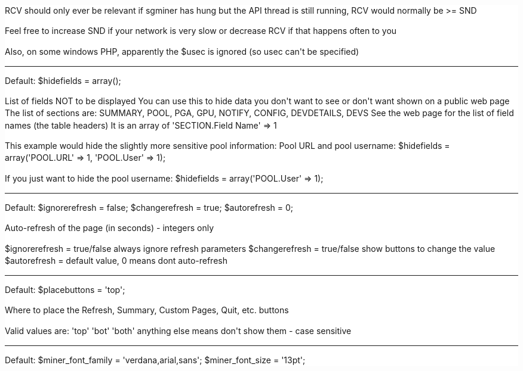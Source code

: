 RCV should only ever be relevant if sgminer has hung but the
API thread is still running, RCV would normally be >= SND

Feel free to increase SND if your network is very slow
or decrease RCV if that happens often to you

Also, on some windows PHP, apparently the $usec is ignored
(so usec can't be specified)

---------

Default:
 $hidefields = array();

List of fields NOT to be displayed
You can use this to hide data you don't want to see or don't want
shown on a public web page
The list of sections are:
 SUMMARY, POOL, PGA, GPU, NOTIFY, CONFIG, DEVDETAILS, DEVS
See the web page for the list of field names (the table headers)
It is an array of 'SECTION.Field Name' => 1

This example would hide the slightly more sensitive pool information:
Pool URL and pool username:
 $hidefields = array('POOL.URL' => 1, 'POOL.User' => 1);

If you just want to hide the pool username:
 $hidefields = array('POOL.User' => 1);

---------

Default:
 $ignorerefresh = false;
 $changerefresh = true;
 $autorefresh = 0;

Auto-refresh of the page (in seconds) - integers only

$ignorerefresh = true/false always ignore refresh parameters
$changerefresh = true/false show buttons to change the value
$autorefresh = default value, 0 means dont auto-refresh

---------

Default:
 $placebuttons = 'top';

Where to place the Refresh, Summary, Custom Pages, Quit, etc. buttons

Valid values are: 'top' 'bot' 'both'
 anything else means don't show them - case sensitive

---------

Default:
 $miner_font_family = 'verdana,arial,sans';
 $miner_font_size = '13pt';
